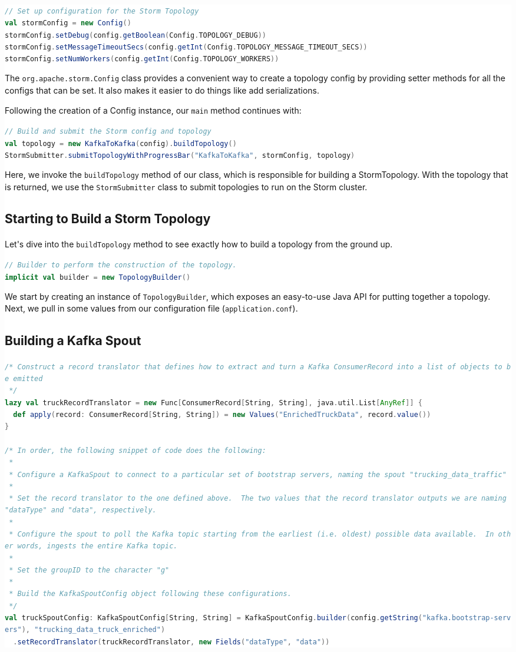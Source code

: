 ```scala
// Set up configuration for the Storm Topology
val stormConfig = new Config()
stormConfig.setDebug(config.getBoolean(Config.TOPOLOGY_DEBUG))
stormConfig.setMessageTimeoutSecs(config.getInt(Config.TOPOLOGY_MESSAGE_TIMEOUT_SECS))
stormConfig.setNumWorkers(config.getInt(Config.TOPOLOGY_WORKERS))
```

The `org.apache.storm.Config` class provides a convenient way to create a topology config by providing setter methods for all the configs that can be set.  It also makes it easier to do things like add serializations.

Following the creation of a Config instance, our `main` method continues with:

```scala
// Build and submit the Storm config and topology
val topology = new KafkaToKafka(config).buildTopology()
StormSubmitter.submitTopologyWithProgressBar("KafkaToKafka", stormConfig, topology)
```

Here, we invoke the `buildTopology` method of our class, which is responsible for building a StormTopology.  With the topology that is returned, we use the `StormSubmitter` class to submit topologies to run on the Storm cluster.

## Starting to Build a Storm Topology

Let's dive into the `buildTopology` method to see exactly how to build a topology from the ground up.

```scala
// Builder to perform the construction of the topology.
implicit val builder = new TopologyBuilder()
```

We start by creating an instance of `TopologyBuilder`, which exposes an easy-to-use Java API for putting together a topology.  Next, we pull in some values from our configuration file (`application.conf`).

## Building a Kafka Spout

```scala
/* Construct a record translator that defines how to extract and turn a Kafka ConsumerRecord into a list of objects to be emitted
 */
lazy val truckRecordTranslator = new Func[ConsumerRecord[String, String], java.util.List[AnyRef]] {
  def apply(record: ConsumerRecord[String, String]) = new Values("EnrichedTruckData", record.value())
}

/* In order, the following snippet of code does the following:
 *
 * Configure a KafkaSpout to connect to a particular set of bootstrap servers, naming the spout "trucking_data_traffic"
 *
 * Set the record translator to the one defined above.  The two values that the record translator outputs we are naming "dataType" and "data", respectively.
 *
 * Configure the spout to poll the Kafka topic starting from the earliest (i.e. oldest) possible data available.  In other words, ingests the entire Kafka topic.
 *
 * Set the groupID to the character "g"
 *
 * Build the KafkaSpoutConfig object following these configurations.
 */
val truckSpoutConfig: KafkaSpoutConfig[String, String] = KafkaSpoutConfig.builder(config.getString("kafka.bootstrap-servers"), "trucking_data_truck_enriched")
  .setRecordTranslator(truckRecordTranslator, new Fields("dataType", "data"))
```